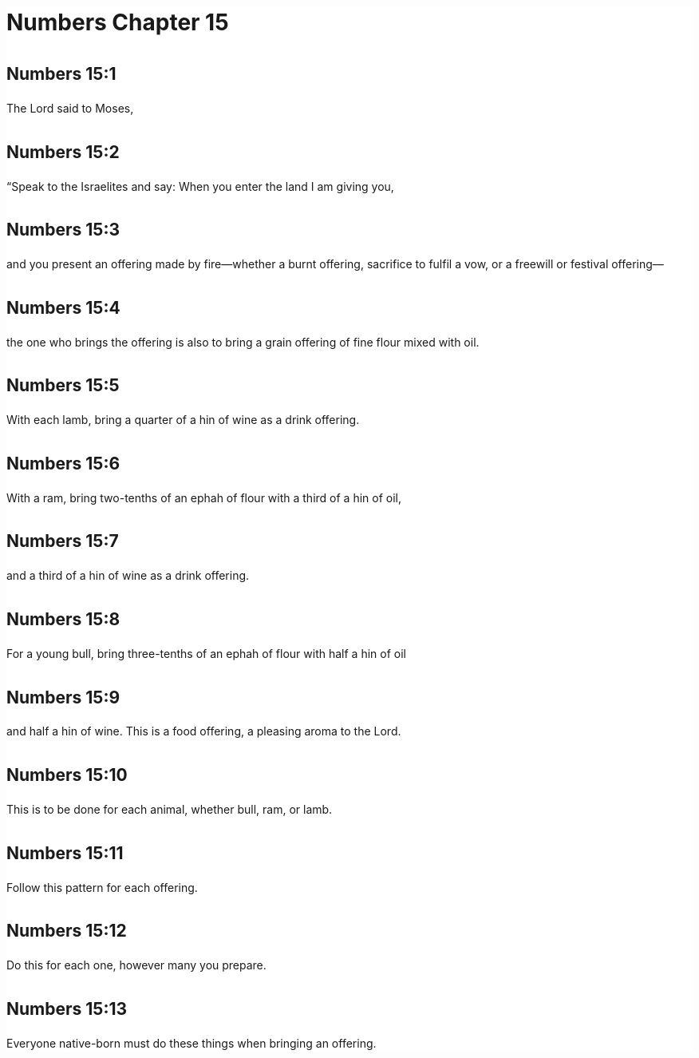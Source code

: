 # Numbers Chapter 15

## Numbers 15:1
The Lord said to Moses,

## Numbers 15:2
“Speak to the Israelites and say: When you enter the land I am giving you,

## Numbers 15:3
and you present an offering made by fire—whether a burnt offering, sacrifice to fulfil a vow, or a freewill or festival offering—

## Numbers 15:4
the one who brings the offering is also to bring a grain offering of fine flour mixed with oil.

## Numbers 15:5
With each lamb, bring a quarter of a hin of wine as a drink offering.

## Numbers 15:6
With a ram, bring two-tenths of an ephah of flour with a third of a hin of oil,

## Numbers 15:7
and a third of a hin of wine as a drink offering.

## Numbers 15:8
For a young bull, bring three-tenths of an ephah of flour with half a hin of oil

## Numbers 15:9
and half a hin of wine. This is a food offering, a pleasing aroma to the Lord.

## Numbers 15:10
This is to be done for each animal, whether bull, ram, or lamb.

## Numbers 15:11
Follow this pattern for each offering.

## Numbers 15:12
Do this for each one, however many you prepare.

## Numbers 15:13
Everyone native-born must do these things when bringing an offering.
